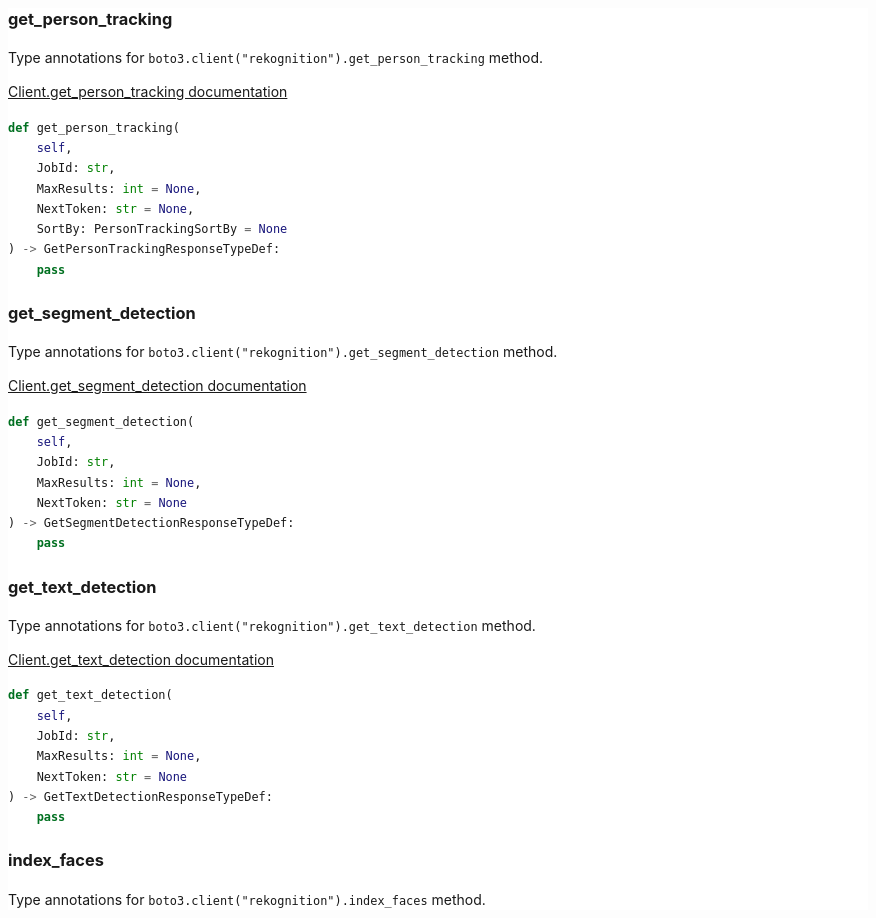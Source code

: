### get_person_tracking

Type annotations for `boto3.client("rekognition").get_person_tracking` method.

[Client.get_person_tracking documentation](https://boto3.amazonaws.com/v1/documentation/api/latest/reference/services/rekognition.html#Rekognition.Client.get_person_tracking)

```python
def get_person_tracking(
    self,
    JobId: str,
    MaxResults: int = None,
    NextToken: str = None,
    SortBy: PersonTrackingSortBy = None
) -> GetPersonTrackingResponseTypeDef:
    pass
```

### get_segment_detection

Type annotations for `boto3.client("rekognition").get_segment_detection` method.

[Client.get_segment_detection documentation](https://boto3.amazonaws.com/v1/documentation/api/latest/reference/services/rekognition.html#Rekognition.Client.get_segment_detection)

```python
def get_segment_detection(
    self,
    JobId: str,
    MaxResults: int = None,
    NextToken: str = None
) -> GetSegmentDetectionResponseTypeDef:
    pass
```

### get_text_detection

Type annotations for `boto3.client("rekognition").get_text_detection` method.

[Client.get_text_detection documentation](https://boto3.amazonaws.com/v1/documentation/api/latest/reference/services/rekognition.html#Rekognition.Client.get_text_detection)

```python
def get_text_detection(
    self,
    JobId: str,
    MaxResults: int = None,
    NextToken: str = None
) -> GetTextDetectionResponseTypeDef:
    pass
```

### index_faces

Type annotations for `boto3.client("rekognition").index_faces` method.
